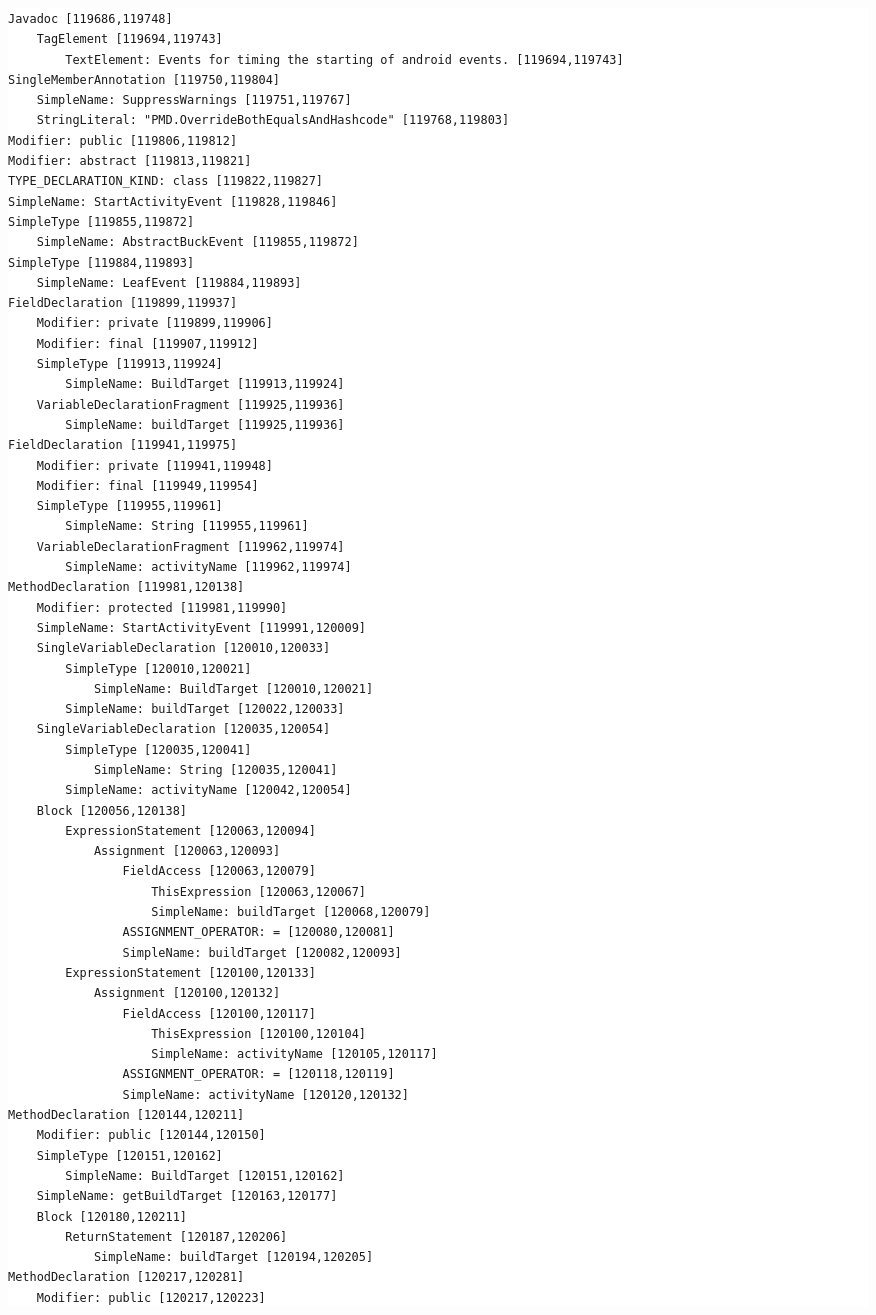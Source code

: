     Javadoc [119686,119748]
        TagElement [119694,119743]
            TextElement: Events for timing the starting of android events. [119694,119743]
    SingleMemberAnnotation [119750,119804]
        SimpleName: SuppressWarnings [119751,119767]
        StringLiteral: "PMD.OverrideBothEqualsAndHashcode" [119768,119803]
    Modifier: public [119806,119812]
    Modifier: abstract [119813,119821]
    TYPE_DECLARATION_KIND: class [119822,119827]
    SimpleName: StartActivityEvent [119828,119846]
    SimpleType [119855,119872]
        SimpleName: AbstractBuckEvent [119855,119872]
    SimpleType [119884,119893]
        SimpleName: LeafEvent [119884,119893]
    FieldDeclaration [119899,119937]
        Modifier: private [119899,119906]
        Modifier: final [119907,119912]
        SimpleType [119913,119924]
            SimpleName: BuildTarget [119913,119924]
        VariableDeclarationFragment [119925,119936]
            SimpleName: buildTarget [119925,119936]
    FieldDeclaration [119941,119975]
        Modifier: private [119941,119948]
        Modifier: final [119949,119954]
        SimpleType [119955,119961]
            SimpleName: String [119955,119961]
        VariableDeclarationFragment [119962,119974]
            SimpleName: activityName [119962,119974]
    MethodDeclaration [119981,120138]
        Modifier: protected [119981,119990]
        SimpleName: StartActivityEvent [119991,120009]
        SingleVariableDeclaration [120010,120033]
            SimpleType [120010,120021]
                SimpleName: BuildTarget [120010,120021]
            SimpleName: buildTarget [120022,120033]
        SingleVariableDeclaration [120035,120054]
            SimpleType [120035,120041]
                SimpleName: String [120035,120041]
            SimpleName: activityName [120042,120054]
        Block [120056,120138]
            ExpressionStatement [120063,120094]
                Assignment [120063,120093]
                    FieldAccess [120063,120079]
                        ThisExpression [120063,120067]
                        SimpleName: buildTarget [120068,120079]
                    ASSIGNMENT_OPERATOR: = [120080,120081]
                    SimpleName: buildTarget [120082,120093]
            ExpressionStatement [120100,120133]
                Assignment [120100,120132]
                    FieldAccess [120100,120117]
                        ThisExpression [120100,120104]
                        SimpleName: activityName [120105,120117]
                    ASSIGNMENT_OPERATOR: = [120118,120119]
                    SimpleName: activityName [120120,120132]
    MethodDeclaration [120144,120211]
        Modifier: public [120144,120150]
        SimpleType [120151,120162]
            SimpleName: BuildTarget [120151,120162]
        SimpleName: getBuildTarget [120163,120177]
        Block [120180,120211]
            ReturnStatement [120187,120206]
                SimpleName: buildTarget [120194,120205]
    MethodDeclaration [120217,120281]
        Modifier: public [120217,120223]